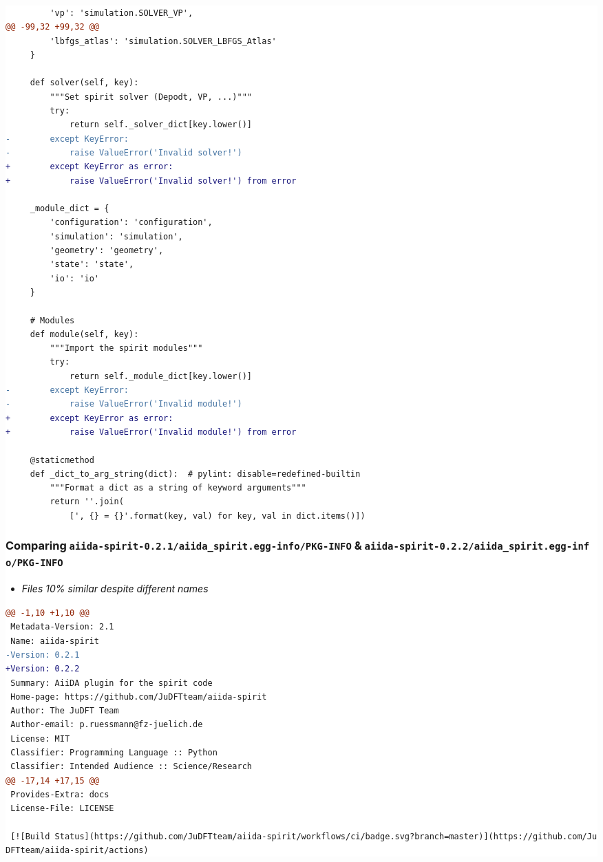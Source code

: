 ```diff
         'vp': 'simulation.SOLVER_VP',
@@ -99,32 +99,32 @@
         'lbfgs_atlas': 'simulation.SOLVER_LBFGS_Atlas'
     }
 
     def solver(self, key):
         """Set spirit solver (Depodt, VP, ...)"""
         try:
             return self._solver_dict[key.lower()]
-        except KeyError:
-            raise ValueError('Invalid solver!')
+        except KeyError as error:
+            raise ValueError('Invalid solver!') from error
 
     _module_dict = {
         'configuration': 'configuration',
         'simulation': 'simulation',
         'geometry': 'geometry',
         'state': 'state',
         'io': 'io'
     }
 
     # Modules
     def module(self, key):
         """Import the spirit modules"""
         try:
             return self._module_dict[key.lower()]
-        except KeyError:
-            raise ValueError('Invalid module!')
+        except KeyError as error:
+            raise ValueError('Invalid module!') from error
 
     @staticmethod
     def _dict_to_arg_string(dict):  # pylint: disable=redefined-builtin
         """Format a dict as a string of keyword arguments"""
         return ''.join(
             [', {} = {}'.format(key, val) for key, val in dict.items()])
```

### Comparing `aiida-spirit-0.2.1/aiida_spirit.egg-info/PKG-INFO` & `aiida-spirit-0.2.2/aiida_spirit.egg-info/PKG-INFO`

 * *Files 10% similar despite different names*

```diff
@@ -1,10 +1,10 @@
 Metadata-Version: 2.1
 Name: aiida-spirit
-Version: 0.2.1
+Version: 0.2.2
 Summary: AiiDA plugin for the spirit code
 Home-page: https://github.com/JuDFTteam/aiida-spirit
 Author: The JuDFT Team
 Author-email: p.ruessmann@fz-juelich.de
 License: MIT
 Classifier: Programming Language :: Python
 Classifier: Intended Audience :: Science/Research
@@ -17,14 +17,15 @@
 Provides-Extra: docs
 License-File: LICENSE
 
 [![Build Status](https://github.com/JuDFTteam/aiida-spirit/workflows/ci/badge.svg?branch=master)](https://github.com/JuDFTteam/aiida-spirit/actions)
```